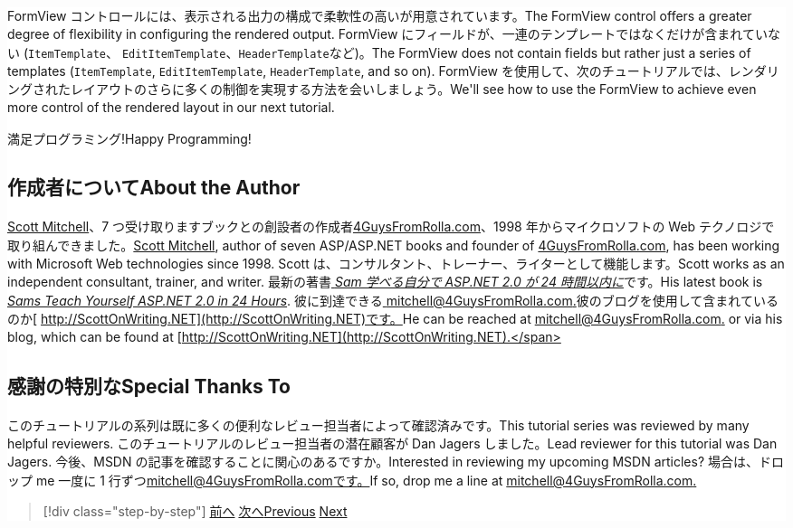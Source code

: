 <span data-ttu-id="4c49a-223">FormView コントロールには、表示される出力の構成で柔軟性の高いが用意されています。</span><span class="sxs-lookup"><span data-stu-id="4c49a-223">The FormView control offers a greater degree of flexibility in configuring the rendered output.</span></span> <span data-ttu-id="4c49a-224">FormView にフィールドが、一連のテンプレートではなくだけが含まれていない (`ItemTemplate`、 `EditItemTemplate`、`HeaderTemplate`など)。</span><span class="sxs-lookup"><span data-stu-id="4c49a-224">The FormView does not contain fields but rather just a series of templates (`ItemTemplate`, `EditItemTemplate`, `HeaderTemplate`, and so on).</span></span> <span data-ttu-id="4c49a-225">FormView を使用して、次のチュートリアルでは、レンダリングされたレイアウトのさらに多くの制御を実現する方法を会いしましょう。</span><span class="sxs-lookup"><span data-stu-id="4c49a-225">We'll see how to use the FormView to achieve even more control of the rendered layout in our next tutorial.</span></span>

<span data-ttu-id="4c49a-226">満足プログラミング!</span><span class="sxs-lookup"><span data-stu-id="4c49a-226">Happy Programming!</span></span>

## <a name="about-the-author"></a><span data-ttu-id="4c49a-227">作成者について</span><span class="sxs-lookup"><span data-stu-id="4c49a-227">About the Author</span></span>

<span data-ttu-id="4c49a-228">[Scott Mitchell](http://www.4guysfromrolla.com/ScottMitchell.shtml)、7 つ受け取りますブックとの創設者の作成者[4GuysFromRolla.com](http://www.4guysfromrolla.com)、1998 年からマイクロソフトの Web テクノロジで取り組んできました。</span><span class="sxs-lookup"><span data-stu-id="4c49a-228">[Scott Mitchell](http://www.4guysfromrolla.com/ScottMitchell.shtml), author of seven ASP/ASP.NET books and founder of [4GuysFromRolla.com](http://www.4guysfromrolla.com), has been working with Microsoft Web technologies since 1998.</span></span> <span data-ttu-id="4c49a-229">Scott は、コンサルタント、トレーナー、ライターとして機能します。</span><span class="sxs-lookup"><span data-stu-id="4c49a-229">Scott works as an independent consultant, trainer, and writer.</span></span> <span data-ttu-id="4c49a-230">最新の著書[ *Sam 学べる自分で ASP.NET 2.0 が 24 時間以内に*](https://www.amazon.com/exec/obidos/ASIN/0672327384/4guysfromrollaco)です。</span><span class="sxs-lookup"><span data-stu-id="4c49a-230">His latest book is [*Sams Teach Yourself ASP.NET 2.0 in 24 Hours*](https://www.amazon.com/exec/obidos/ASIN/0672327384/4guysfromrollaco).</span></span> <span data-ttu-id="4c49a-231">彼に到達できる[ mitchell@4GuysFromRolla.com.](mailto:mitchell@4GuysFromRolla.com)彼のブログを使用して含まれているのか[ http://ScottOnWriting.NET](http://ScottOnWriting.NET)です。</span><span class="sxs-lookup"><span data-stu-id="4c49a-231">He can be reached at [mitchell@4GuysFromRolla.com.](mailto:mitchell@4GuysFromRolla.com) or via his blog, which can be found at [http://ScottOnWriting.NET](http://ScottOnWriting.NET).</span></span>

## <a name="special-thanks-to"></a><span data-ttu-id="4c49a-232">感謝の特別な</span><span class="sxs-lookup"><span data-stu-id="4c49a-232">Special Thanks To</span></span>

<span data-ttu-id="4c49a-233">このチュートリアルの系列は既に多くの便利なレビュー担当者によって確認済みです。</span><span class="sxs-lookup"><span data-stu-id="4c49a-233">This tutorial series was reviewed by many helpful reviewers.</span></span> <span data-ttu-id="4c49a-234">このチュートリアルのレビュー担当者の潜在顧客が Dan Jagers しました。</span><span class="sxs-lookup"><span data-stu-id="4c49a-234">Lead reviewer for this tutorial was Dan Jagers.</span></span> <span data-ttu-id="4c49a-235">今後、MSDN の記事を確認することに関心のあるですか。</span><span class="sxs-lookup"><span data-stu-id="4c49a-235">Interested in reviewing my upcoming MSDN articles?</span></span> <span data-ttu-id="4c49a-236">場合は、ドロップ me 一度に 1 行ずつ[mitchell@4GuysFromRolla.comです。](mailto:mitchell@4GuysFromRolla.com)</span><span class="sxs-lookup"><span data-stu-id="4c49a-236">If so, drop me a line at [mitchell@4GuysFromRolla.com.](mailto:mitchell@4GuysFromRolla.com)</span></span>

> [!div class="step-by-step"]
> <span data-ttu-id="4c49a-237">[前へ](using-templatefields-in-the-gridview-control-cs.md)
> [次へ](using-the-formview-s-templates-cs.md)</span><span class="sxs-lookup"><span data-stu-id="4c49a-237">[Previous](using-templatefields-in-the-gridview-control-cs.md)
[Next](using-the-formview-s-templates-cs.md)</span></span>
